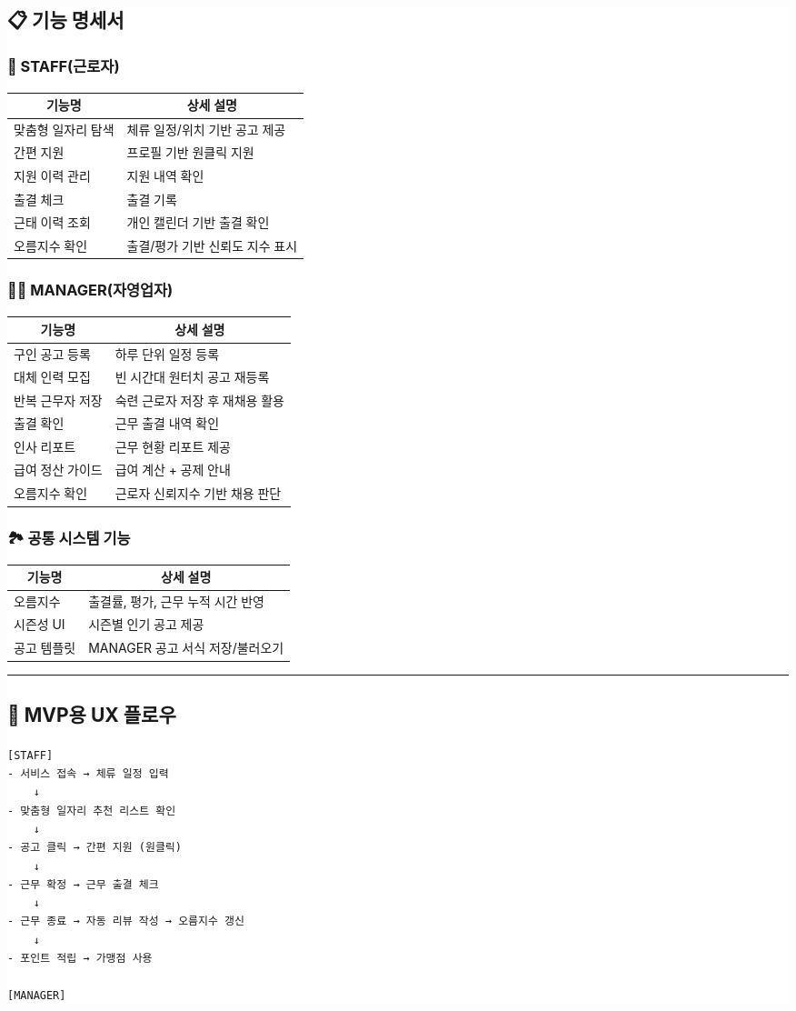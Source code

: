 
## 📋 **기능 명세서**

### 🧍 STAFF(근로자)

| 기능명 | 상세 설명 |
|--------|------------|
| 맞춤형 일자리 탐색 | 체류 일정/위치 기반 공고 제공 |
| 간편 지원 | 프로필 기반 원클릭 지원 |
| 지원 이력 관리 | 지원 내역 확인 |
| 출결 체크 | 출결 기록 |
| 근태 이력 조회 | 개인 캘린더 기반 출결 확인 |
| 오름지수 확인 | 출결/평가 기반 신뢰도 지수 표시 |

### 🧑‍💼 MANAGER(자영업자)

| 기능명 | 상세 설명 |
|--------|------------|
| 구인 공고 등록 | 하루 단위 일정 등록 |
| 대체 인력 모집 | 빈 시간대 원터치 공고 재등록 |
| 반복 근무자 저장 | 숙련 근로자 저장 후 재채용 활용 |
| 출결 확인 | 근무 출결 내역 확인 |
| 인사 리포트 | 근무 현황 리포트 제공 |
| 급여 정산 가이드 | 급여 계산 + 공제 안내 |
| 오름지수 확인 | 근로자 신뢰지수 기반 채용 판단 |

### 🏞️ 공통 시스템 기능

| 기능명 | 상세 설명 |
|--------|------------|
| 오름지수 | 출결률, 평가, 근무 누적 시간 반영 |
| 시즌성 UI | 시즌별 인기 공고 제공 |
| 공고 템플릿 | MANAGER 공고 서식 저장/불러오기 |

---

## 🧭 **MVP용 UX 플로우**

```plaintext
[STAFF]
- 서비스 접속 → 체류 일정 입력
    ↓
- 맞춤형 일자리 추천 리스트 확인
    ↓
- 공고 클릭 → 간편 지원 (원클릭)
    ↓
- 근무 확정 → 근무 출결 체크
    ↓
- 근무 종료 → 자동 리뷰 작성 → 오름지수 갱신
    ↓
- 포인트 적립 → 가맹점 사용

[MANAGER]
```